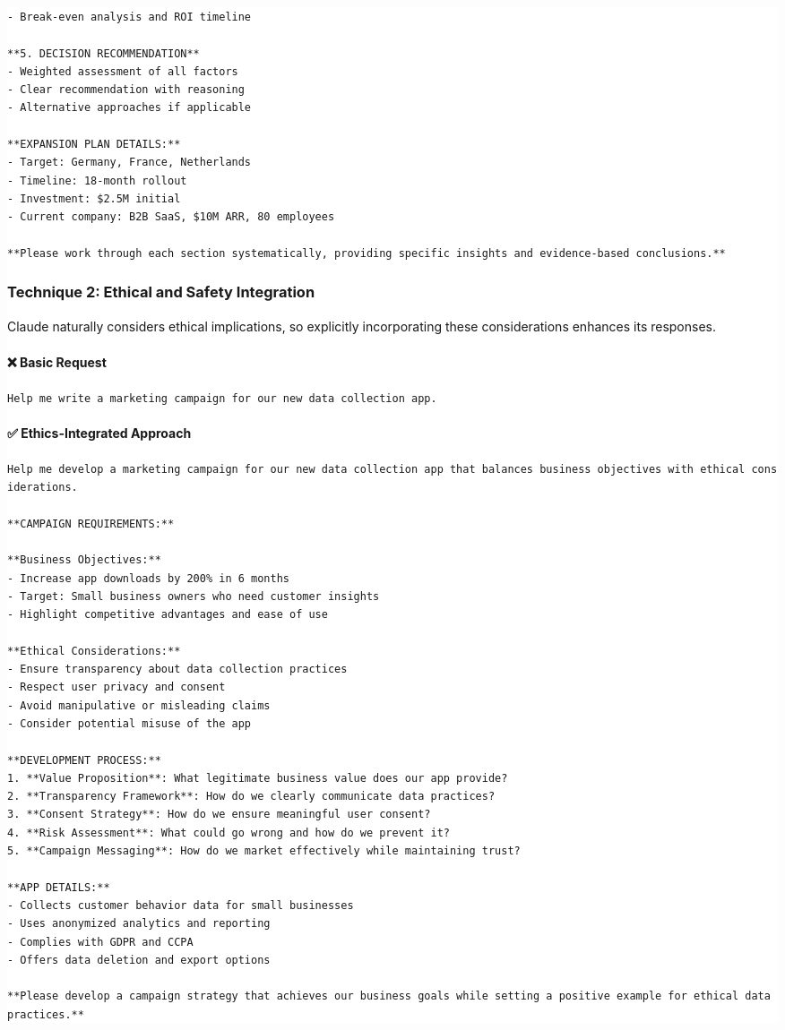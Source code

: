 ```
- Break-even analysis and ROI timeline

**5. DECISION RECOMMENDATION**
- Weighted assessment of all factors
- Clear recommendation with reasoning
- Alternative approaches if applicable

**EXPANSION PLAN DETAILS:**
- Target: Germany, France, Netherlands
- Timeline: 18-month rollout
- Investment: $2.5M initial
- Current company: B2B SaaS, $10M ARR, 80 employees

**Please work through each section systematically, providing specific insights and evidence-based conclusions.**
```

### Technique 2: Ethical and Safety Integration

Claude naturally considers ethical implications, so explicitly incorporating these considerations enhances its responses.

#### ❌ Basic Request
```
Help me write a marketing campaign for our new data collection app.
```

#### ✅ Ethics-Integrated Approach
```
Help me develop a marketing campaign for our new data collection app that balances business objectives with ethical considerations.

**CAMPAIGN REQUIREMENTS:**

**Business Objectives:**
- Increase app downloads by 200% in 6 months
- Target: Small business owners who need customer insights
- Highlight competitive advantages and ease of use

**Ethical Considerations:**
- Ensure transparency about data collection practices
- Respect user privacy and consent
- Avoid manipulative or misleading claims
- Consider potential misuse of the app

**DEVELOPMENT PROCESS:**
1. **Value Proposition**: What legitimate business value does our app provide?
2. **Transparency Framework**: How do we clearly communicate data practices?
3. **Consent Strategy**: How do we ensure meaningful user consent?
4. **Risk Assessment**: What could go wrong and how do we prevent it?
5. **Campaign Messaging**: How do we market effectively while maintaining trust?

**APP DETAILS:**
- Collects customer behavior data for small businesses
- Uses anonymized analytics and reporting
- Complies with GDPR and CCPA
- Offers data deletion and export options

**Please develop a campaign strategy that achieves our business goals while setting a positive example for ethical data practices.**
```
